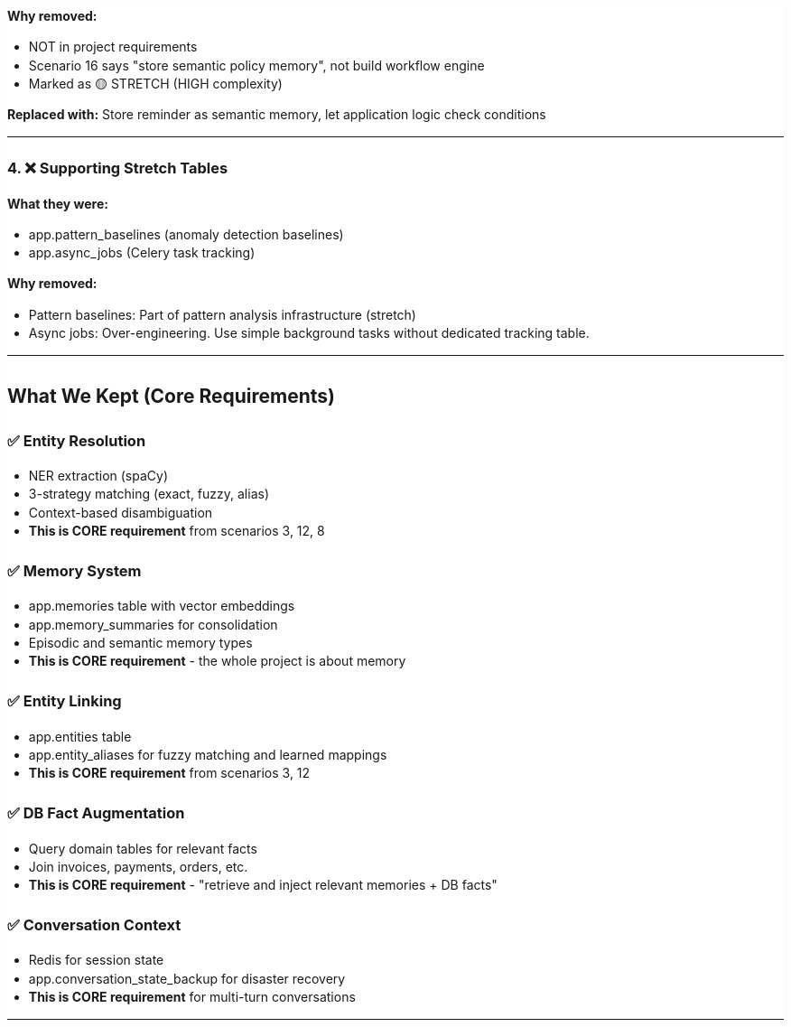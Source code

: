 **Why removed:**
- NOT in project requirements
- Scenario 16 says "store semantic policy memory", not build workflow engine
- Marked as 🟡 STRETCH (HIGH complexity)

**Replaced with:** Store reminder as semantic memory, let application logic check conditions

---

### 4. ❌ Supporting Stretch Tables
**What they were:**
- app.pattern_baselines (anomaly detection baselines)
- app.async_jobs (Celery task tracking)

**Why removed:**
- Pattern baselines: Part of pattern analysis infrastructure (stretch)
- Async jobs: Over-engineering. Use simple background tasks without dedicated tracking table.

---

## What We Kept (Core Requirements)

### ✅ Entity Resolution
- NER extraction (spaCy)
- 3-strategy matching (exact, fuzzy, alias)
- Context-based disambiguation
- **This is CORE requirement** from scenarios 3, 12, 8

### ✅ Memory System
- app.memories table with vector embeddings
- app.memory_summaries for consolidation
- Episodic and semantic memory types
- **This is CORE requirement** - the whole project is about memory

### ✅ Entity Linking
- app.entities table
- app.entity_aliases for fuzzy matching and learned mappings
- **This is CORE requirement** from scenarios 3, 12

### ✅ DB Fact Augmentation
- Query domain tables for relevant facts
- Join invoices, payments, orders, etc.
- **This is CORE requirement** - "retrieve and inject relevant memories + DB facts"

### ✅ Conversation Context
- Redis for session state
- app.conversation_state_backup for disaster recovery
- **This is CORE requirement** for multi-turn conversations

---
